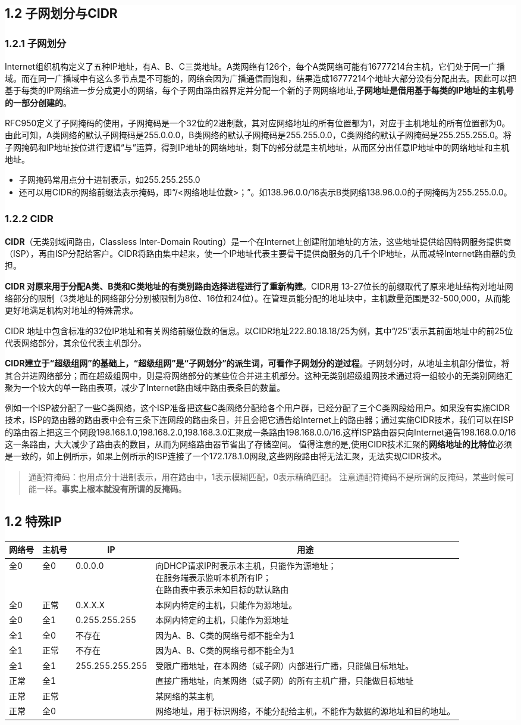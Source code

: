 ## 1.2 子网划分与CIDR
### 1.2.1 子网划分
Internet组织机构定义了五种IP地址，有A、B、C三类地址。A类网络有126个，每个A类网络可能有16777214台主机，它们处于同一广播域。而在同一广播域中有这么多节点是不可能的，网络会因为广播通信而饱和，结果造成16777214个地址大部分没有分配出去。因此可以把基于每类的IP网络进一步分成更小的网络，每个子网由路由器界定并分配一个新的子网网络地址,**子网地址是借用基于每类的IP地址的主机号的一部分创建的**。


RFC950定义了子网掩码的使用，子网掩码是一个32位的2进制数，其对应网络地址的所有位置都为1，对应于主机地址的所有位置都为0。由此可知，A类网络的默认子网掩码是255.0.0.0，B类网络的默认子网掩码是255.255.0.0，C类网络的默认子网掩码是255.255.255.0。将子网掩码和IP地址按位进行逻辑“与”运算，得到IP地址的网络地址，剩下的部分就是主机地址，从而区分出任意IP地址中的网络地址和主机地址。
- 子网掩码常用点分十进制表示，如255.255.255.0
- 还可以用CIDR的网络前缀法表示掩码，即“/<网络地址位数>；”。如138.96.0.0/16表示B类网络138.96.0.0的子网掩码为255.255.0.0。

### 1.2.2 CIDR
**CIDR**（无类别域间路由，Classless Inter-Domain Routing）是一个在Internet上创建附加地址的方法，这些地址提供给因特网服务提供商（ISP），再由ISP分配给客户。CIDR将路由集中起来，使一个IP地址代表主要骨干提供商服务的几千个IP地址，从而减轻Internet路由器的负担。

**CIDR 对原来用于分配A类、B类和C类地址的有类别路由选择进程进行了重新构建**。CIDR用 13-27位长的前缀取代了原来地址结构对地址网络部分的限制（3类地址的网络部分分别被限制为8位、16位和24位）。在管理员能分配的地址块中，主机数量范围是32-500,000，从而能更好地满足机构对地址的特殊需求。

CIDR 地址中包含标准的32位IP地址和有关网络前缀位数的信息。以CIDR地址222.80.18.18/25为例，其中“/25”表示其前面地址中的前25位代表网络部分，其余位代表主机部分。

**CIDR建立于“超级组网”的基础上，“超级组网”是“子网划分”的派生词，可看作子网划分的逆过程**。子网划分时，从地址主机部分借位，将其合并进网络部分；而在超级组网中，则是将网络部分的某些位合并进主机部分。这种无类别超级组网技术通过将一组较小的无类别网络汇聚为一个较大的单一路由表项，减少了Internet路由域中路由表条目的数量。

例如一个ISP被分配了一些C类网络，这个ISP准备把这些C类网络分配给各个用户群，已经分配了三个C类网段给用户。如果没有实施CIDR技术，ISP的路由器的路由表中会有三条下连网段的路由条目，并且会把它通告给Internet上的路由器；通过实施CIDR技术，我们可以在ISP的路由器上把这三个网段198.168.1.0,198.168.2.0,198.168.3.0汇聚成一条路由198.168.0.0/16.这样ISP路由器只向Internet通告198.168.0.0/16这一条路由，大大减少了路由表的数目，从而为网络路由器节省出了存储空间。 值得注意的是,使用CIDR技术汇聚的**网络地址的比特位**必须是一致的，如上例所示，如果上例所示的ISP连接了一个172.178.1.0网段,这些网段路由将无法汇聚，无法实现CIDR技术。


>通配符掩码：也用点分十进制表示，用在路由中，1表示模糊匹配，0表示精确匹配。
>注意通配符掩码不是所谓的反掩码，某些时候可能一样。**事实上根本就没有所谓的反掩码**。
## 1.2 特殊IP



|网络号|主机号| IP|用途|
|--|--|--|--|
|全0|全0|0.0.0.0|向DHCP请求IP时表示本主机，只能作为源地址；<br>在服务端表示监听本机所有IP；<br>在路由表中表示未知目标的默认路由|
|全0 |正常|0.X.X.X|本网内特定的主机，只能作为源地址。
|全0|全1|0.255.255.255|本网内特定的主机，只能作为源地址
|全1|全0|不存在|因为A、B、C类的网络号都不能全为1|
|全1|正常|不存在|因为A、B、C类的网络号都不能全为1|
|全1|全1|255.255.255.255|受限广播地址，在本网络（或子网）内部进行广播，只能做目标地址。
|正常|全1||直接广播地址，向某网络（或子网）的所有主机广播，只能做目标地址
|正常|正常||某网络的某主机|
|正常|全0||网络地址，用于标识网络，不能分配给主机，不能作为数据的源地址和目的地址。
